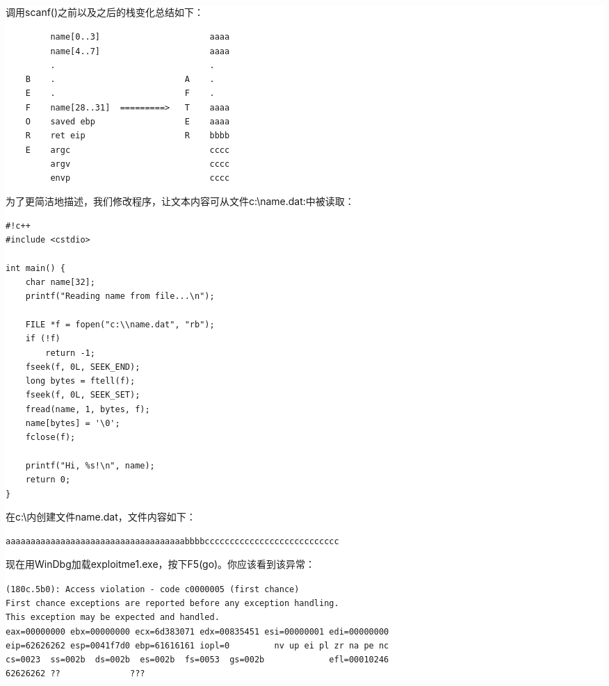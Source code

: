 调用scanf()之前以及之后的栈变化总结如下：

    
    
             name[0..3]                      aaaa
             name[4..7]                      aaaa
             .                               .
        B    .                          A    .
        E    .                          F    .
        F    name[28..31]  =========>   T    aaaa
        O    saved ebp                  E    aaaa
        R    ret eip                    R    bbbb
        E    argc                            cccc
             argv                            cccc
             envp                            cccc
    

为了更简洁地描述，我们修改程序，让文本内容可从文件c:\name.dat:中被读取：

    
    
    #!c++
    #include <cstdio>
     
    int main() {
        char name[32];
        printf("Reading name from file...\n");
     
        FILE *f = fopen("c:\\name.dat", "rb");
        if (!f)
            return -1;
        fseek(f, 0L, SEEK_END);
        long bytes = ftell(f);
        fseek(f, 0L, SEEK_SET);
        fread(name, 1, bytes, f);
        name[bytes] = '\0';
        fclose(f);
     
        printf("Hi, %s!\n", name);
        return 0;
    }
    

在c:\内创建文件name.dat，文件内容如下：

    
    
    aaaaaaaaaaaaaaaaaaaaaaaaaaaaaaaaaaaabbbbccccccccccccccccccccccccccc
    

现在用WinDbg加载exploitme1.exe，按下F5(go)。你应该看到该异常：

    
    
    (180c.5b0): Access violation - code c0000005 (first chance)
    First chance exceptions are reported before any exception handling.
    This exception may be expected and handled.
    eax=00000000 ebx=00000000 ecx=6d383071 edx=00835451 esi=00000001 edi=00000000
    eip=62626262 esp=0041f7d0 ebp=61616161 iopl=0         nv up ei pl zr na pe nc
    cs=0023  ss=002b  ds=002b  es=002b  fs=0053  gs=002b             efl=00010246
    62626262 ??              ???
    